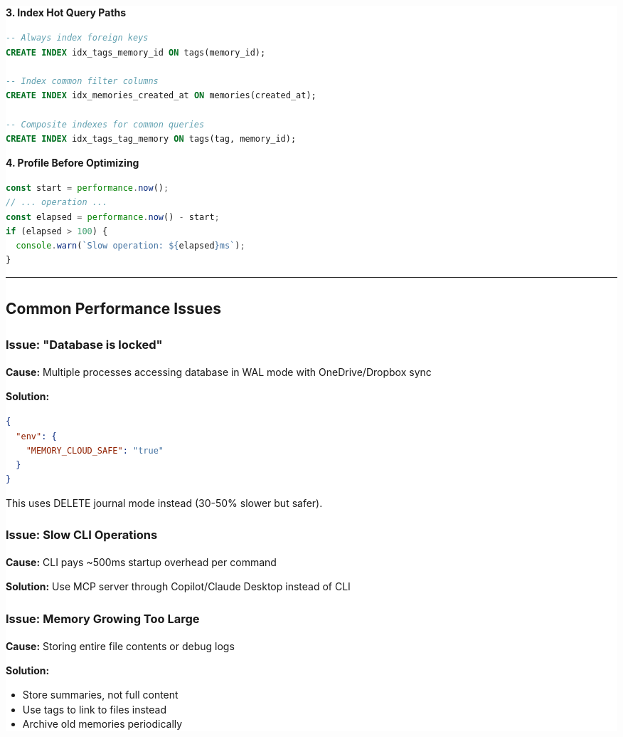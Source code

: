 **3. Index Hot Query Paths**
```sql
-- Always index foreign keys
CREATE INDEX idx_tags_memory_id ON tags(memory_id);

-- Index common filter columns
CREATE INDEX idx_memories_created_at ON memories(created_at);

-- Composite indexes for common queries
CREATE INDEX idx_tags_tag_memory ON tags(tag, memory_id);
```

**4. Profile Before Optimizing**
```typescript
const start = performance.now();
// ... operation ...
const elapsed = performance.now() - start;
if (elapsed > 100) {
  console.warn(`Slow operation: ${elapsed}ms`);
}
```

---

## Common Performance Issues

### Issue: "Database is locked"

**Cause:** Multiple processes accessing database in WAL mode with OneDrive/Dropbox sync

**Solution:**
```json
{
  "env": {
    "MEMORY_CLOUD_SAFE": "true"
  }
}
```

This uses DELETE journal mode instead (30-50% slower but safer).

### Issue: Slow CLI Operations

**Cause:** CLI pays ~500ms startup overhead per command

**Solution:** Use MCP server through Copilot/Claude Desktop instead of CLI

### Issue: Memory Growing Too Large

**Cause:** Storing entire file contents or debug logs

**Solution:**
- Store summaries, not full content
- Use tags to link to files instead
- Archive old memories periodically
